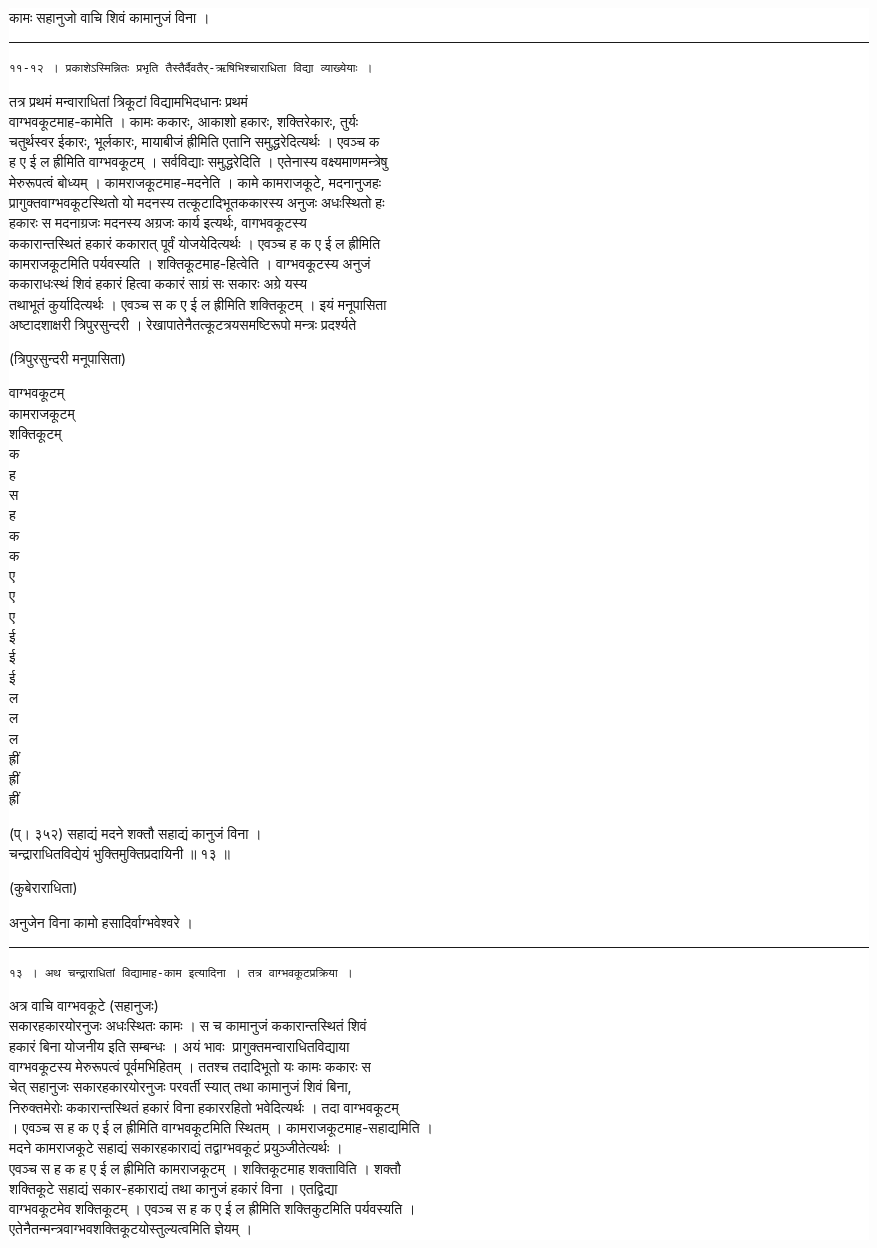 कामः सहानुजो वाचि शिवं कामानुजं विना ।  
  
________________________________________________________________  
  
	११-१२ । प्रकाशेऽस्मिन्नितः प्रभृति तैस्तैर्दैवतैर्-ऋषिभिश्चाराधिता विद्या व्याख्येयाः ।   
तत्र प्रथमं मन्वाराधितां त्रिकूटां विद्यामभिदधानः प्रथमं   
वाग्भवकूटमाह-कामेति । कामः ककारः, आकाशो हकारः, शक्तिरेकारः, तुर्यः   
चतुर्थस्वर ईकारः, भूर्लकारः, मायाबीजं ह्रीमिति एतानि समुद्धरेदित्यर्थः । एवञ्च क   
ह ए ई ल ह्रीमिति वाग्भवकूटम् । सर्वविद्याः समुद्धरेदिति । एतेनास्य वक्ष्यमाणमन्त्रेषु   
मेरुरूपत्वं बोध्यम् । कामराजकूटमाह-मदनेति । कामे कामराजकूटे, मदनानुजहः   
प्रागुक्तवाग्भवकूटस्थितो यो मदनस्य तत्कूटादिभूतककारस्य अनुजः अधःस्थितो हः   
हकारः स मदनाग्रजः मदनस्य अग्रजः कार्य इत्यर्थः, वागभवकूटस्य   
ककारान्तस्थितं हकारं ककारात् पूर्वं योजयेदित्यर्थः । एवञ्च ह क ए ई ल ह्रीमिति   
कामराजकूटमिति पर्यवस्यति । शक्तिकूटमाह-हित्वेति । वाग्भवकूटस्य अनुजं   
ककाराधःस्थं शिवं हकारं हित्वा ककारं साग्रं सः सकारः अग्रे यस्य   
तथाभूतं कुर्यादित्यर्थः । एवञ्च स क ए ई ल ह्रीमिति शक्तिकूटम् । इयं मनूपासिता   
अष्टादशाक्षरी त्रिपुरसुन्दरी । रेखापातेनैतत्कूटत्रयसमष्टिरूपो मन्त्रः प्रदर्श्यते   
  
(त्रिपुरसुन्दरी मनूपासिता)  
  
वाग्भवकूटम्  
कामराजकूटम्  
शक्तिकूटम्  
क  
ह  
स  
ह  
क  
क  
ए  
ए  
ए  
ई  
ई  
ई  
ल  
ल  
ल  
ह्रीं  
ह्रीं  
ह्रीं  
  
  
(प्। ३५२) सहाद्यं मदने शक्तौ सहाद्यं कानुजं विना ।  
चन्द्राराधितविद्येयं भुक्तिमुक्तिप्रदायिनी ॥ १३ ॥  
  
(कुबेराराधिता)  
  
अनुजेन विना कामो हसादिर्वाग्भवेश्वरे ।  
  
________________________________________________________________  
  
	१३ । अथ चन्द्राराधितां विद्यामाह-काम इत्यादिना । तत्र वाग्भवकूटप्रक्रिया ।   
अत्र वाचि वाग्भवकूटे (सहानुजः)   
सकारहकारयोरनुजः अधःस्थितः कामः । स च कामानुजं ककारान्तस्थितं शिवं   
हकारं बिना योजनीय इति सम्बन्धः । अयं भावः  प्रागुक्तमन्वाराधितविद्याया   
वाग्भवकूटस्य मेरुरूपत्वं पूर्वमभिहितम् । ततश्च तदादिभूतो यः कामः ककारः स   
चेत् सहानुजः सकारहकारयोरनुजः परवर्ती स्यात् तथा कामानुजं शिवं बिना,   
निरुक्तमेरोः ककारान्तस्थितं हकारं विना हकाररहितो भवेदित्यर्थः । तदा वाग्भवकूटम्   
। एवञ्च स ह क ए ई ल ह्रीमिति वाग्भवकूटमिति स्थितम् । कामराजकूटमाह-सहाद्यमिति ।   
मदने कामराजकूटे सहाद्यं सकारहकाराद्यं तद्वाग्भवकूटं प्रयुञ्जीतेत्यर्थः ।   
एवञ्च स ह क ह ए ई ल ह्रीमिति कामराजकूटम् । शक्तिकूटमाह शक्ताविति । शक्तौ   
शक्तिकूटे सहाद्यं सकार-हकाराद्यं तथा कानुजं हकारं विना । एतद्विद्या   
वाग्भवकूटमेव शक्तिकूटम् । एवञ्च स ह क ए ई ल ह्रीमिति शक्तिकुटमिति पर्यवस्यति ।   
एतेनैतन्मन्त्रवाग्भवशक्तिकूटयोस्तुल्यत्वमिति ज्ञेयम् ।  
  